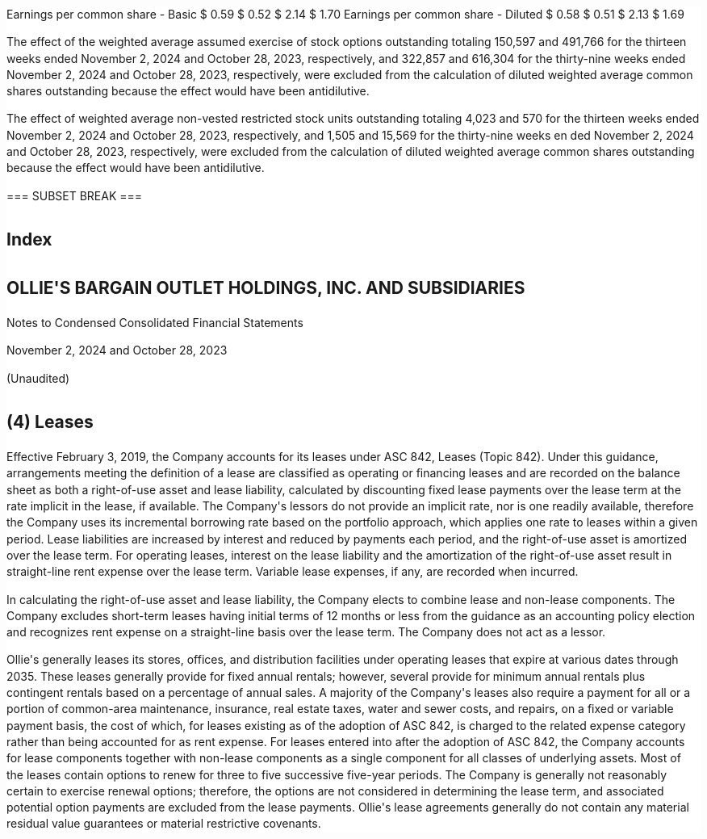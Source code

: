 <tr>
<td>Earnings per common share - Basic</td>
<td>$ 0.59</td>
<td>$ 0.52</td>
<td>$ 2.14</td>
<td>$ 1.70</td>
</tr>
<tr>
<td>Earnings per common share - Diluted</td>
<td>$ 0.58</td>
<td>$ 0.51</td>
<td>$ 2.13</td>
<td>$ 1.69</td>
</tr>
</tbody>
</table>
<p>The effect of the weighted average assumed exercise of stock options outstanding totaling 150,597 and 491,766 for the thirteen weeks ended November 2, 2024 and October 28, 2023, respectively, and 322,857 and 616,304 for the thirty-nine weeks ended November 2, 2024 and October 28, 2023, respectively, were excluded from the calculation of diluted weighted average common shares outstanding because the effect would have been antidilutive.</p>
<p>The effect of weighted average non-vested restricted stock units outstanding totaling 4,023 and 570 for the thirteen weeks ended November 2, 2024 and October 28, 2023, respectively, and 1,505 and 15,569 for the thirty-nine weeks en ded November 2, 2024 and October 28, 2023, respectively, were excluded from the calculation of diluted weighted average common shares outstanding because the effect would have been antidilutive.</p>
<p>=== SUBSET BREAK ===</p>
<h2>Index</h2>
<h2>OLLIE'S BARGAIN OUTLET HOLDINGS, INC. AND SUBSIDIARIES</h2>
<p>Notes to Condensed Consolidated Financial Statements</p>
<p>November 2, 2024 and October 28, 2023</p>
<p>(Unaudited)</p>
<h2>(4) Leases</h2>
<p>Effective February 3, 2019, the Company accounts for its leases under ASC 842, Leases (Topic 842). Under this guidance, arrangements meeting the definition of a lease are classified as operating or financing leases and are recorded on the balance sheet as both a right-of-use asset and lease liability, calculated by discounting fixed lease payments over the lease term at the rate implicit in the lease, if available. The Company's lessors do not provide an implicit rate, nor is one readily available, therefore the Company uses its incremental borrowing rate based on the portfolio approach, which applies one rate to leases within a given period. Lease liabilities are increased by interest and reduced by payments each period, and the right-of-use asset is amortized over the lease term. For operating leases, interest on the lease liability and the amortization of the right-of-use asset result in straight-line rent expense over the lease term. Variable lease expenses, if any, are recorded when incurred.</p>
<p>In calculating the right-of-use asset and lease liability, the Company elects to combine lease and non-lease components. The Company excludes short-term leases having initial terms of 12 months or less from the guidance as an accounting policy election and recognizes rent expense on a straight-line basis over the lease term. The Company does not act as a lessor.</p>
<p>Ollie's generally leases its stores, offices, and distribution facilities under operating leases that expire at various dates through 2035. These leases generally provide for fixed annual rentals; however, several provide for minimum annual rentals plus contingent rentals based on a percentage of annual sales. A majority of the Company's leases also require a payment for all or a portion of common-area maintenance, insurance, real estate taxes, water and sewer costs, and repairs, on a fixed or variable payment basis, the cost of which, for leases existing as of the adoption of ASC 842, is charged to the related expense category rather than being accounted for as rent expense. For leases entered into after the adoption of ASC 842, the Company accounts for lease components together with non-lease components as a single component for all classes of underlying assets. Most of the leases contain options to renew for three to five successive five-year periods. The Company is generally not reasonably certain to exercise renewal options; therefore, the options are not considered in determining the lease term, and associated potential option payments are excluded from the lease payments. Ollie's lease agreements generally do not contain any material residual value guarantees or material restrictive covenants.</p>